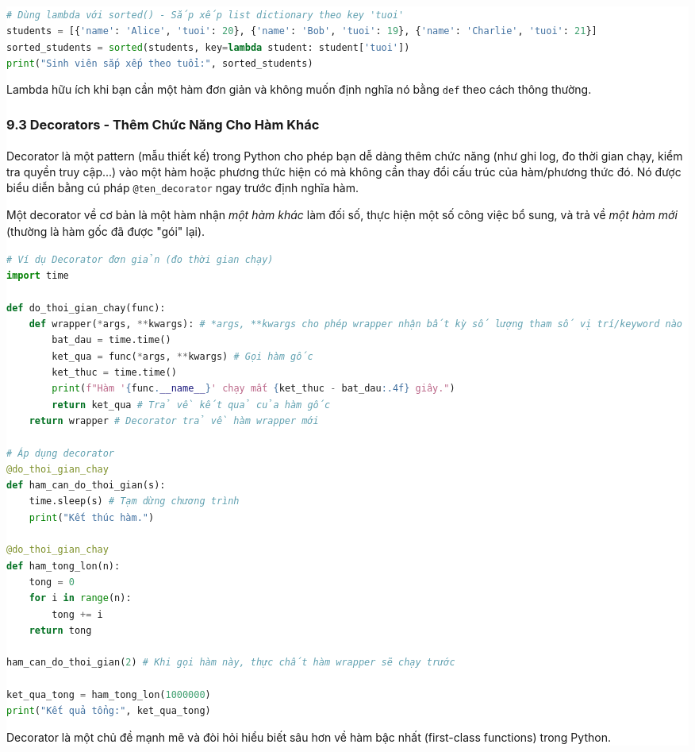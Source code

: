 ```python
# Dùng lambda với sorted() - Sắp xếp list dictionary theo key 'tuoi'
students = [{'name': 'Alice', 'tuoi': 20}, {'name': 'Bob', 'tuoi': 19}, {'name': 'Charlie', 'tuoi': 21}]
sorted_students = sorted(students, key=lambda student: student['tuoi'])
print("Sinh viên sắp xếp theo tuổi:", sorted_students)
```
Lambda hữu ích khi bạn cần một hàm đơn giản và không muốn định nghĩa nó bằng `def` theo cách thông thường.

### 9.3 Decorators - Thêm Chức Năng Cho Hàm Khác

Decorator là một pattern (mẫu thiết kế) trong Python cho phép bạn dễ dàng thêm chức năng (như ghi log, đo thời gian chạy, kiểm tra quyền truy cập...) vào một hàm hoặc phương thức hiện có mà không cần thay đổi cấu trúc của hàm/phương thức đó. Nó được biểu diễn bằng cú pháp `@ten_decorator` ngay trước định nghĩa hàm.

Một decorator về cơ bản là một hàm nhận *một hàm khác* làm đối số, thực hiện một số công việc bổ sung, và trả về *một hàm mới* (thường là hàm gốc đã được "gói" lại).

```python
# Ví dụ Decorator đơn giản (đo thời gian chạy)
import time

def do_thoi_gian_chay(func):
    def wrapper(*args, **kwargs): # *args, **kwargs cho phép wrapper nhận bất kỳ số lượng tham số vị trí/keyword nào
        bat_dau = time.time()
        ket_qua = func(*args, **kwargs) # Gọi hàm gốc
        ket_thuc = time.time()
        print(f"Hàm '{func.__name__}' chạy mất {ket_thuc - bat_dau:.4f} giây.")
        return ket_qua # Trả về kết quả của hàm gốc
    return wrapper # Decorator trả về hàm wrapper mới

# Áp dụng decorator
@do_thoi_gian_chay
def ham_can_do_thoi_gian(s):
    time.sleep(s) # Tạm dừng chương trình
    print("Kết thúc hàm.")

@do_thoi_gian_chay
def ham_tong_lon(n):
    tong = 0
    for i in range(n):
        tong += i
    return tong

ham_can_do_thoi_gian(2) # Khi gọi hàm này, thực chất hàm wrapper sẽ chạy trước

ket_qua_tong = ham_tong_lon(1000000)
print("Kết quả tổng:", ket_qua_tong)
```
Decorator là một chủ đề mạnh mẽ và đòi hỏi hiểu biết sâu hơn về hàm bậc nhất (first-class functions) trong Python.
